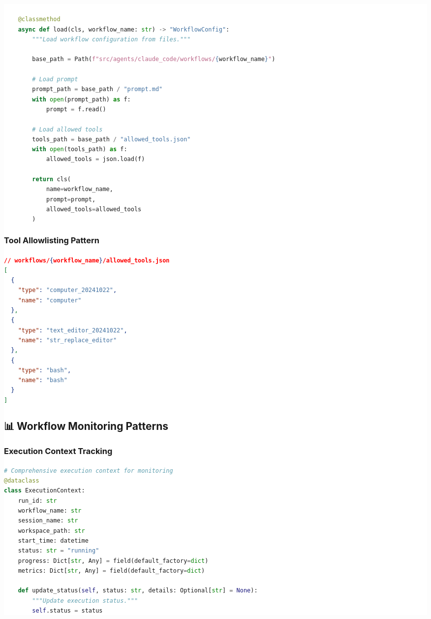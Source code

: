 ```python
    
    @classmethod
    async def load(cls, workflow_name: str) -> "WorkflowConfig":
        """Load workflow configuration from files."""
        
        base_path = Path(f"src/agents/claude_code/workflows/{workflow_name}")
        
        # Load prompt
        prompt_path = base_path / "prompt.md"
        with open(prompt_path) as f:
            prompt = f.read()
        
        # Load allowed tools
        tools_path = base_path / "allowed_tools.json"
        with open(tools_path) as f:
            allowed_tools = json.load(f)
        
        return cls(
            name=workflow_name,
            prompt=prompt,
            allowed_tools=allowed_tools
        )
```

### Tool Allowlisting Pattern
```json
// workflows/{workflow_name}/allowed_tools.json
[
  {
    "type": "computer_20241022",
    "name": "computer"
  },
  {
    "type": "text_editor_20241022", 
    "name": "str_replace_editor"
  },
  {
    "type": "bash",
    "name": "bash"
  }
]
```

## 📊 Workflow Monitoring Patterns

### Execution Context Tracking
```python
# Comprehensive execution context for monitoring
@dataclass
class ExecutionContext:
    run_id: str
    workflow_name: str
    session_name: str
    workspace_path: str
    start_time: datetime
    status: str = "running"
    progress: Dict[str, Any] = field(default_factory=dict)
    metrics: Dict[str, Any] = field(default_factory=dict)
    
    def update_status(self, status: str, details: Optional[str] = None):
        """Update execution status."""
        self.status = status
```